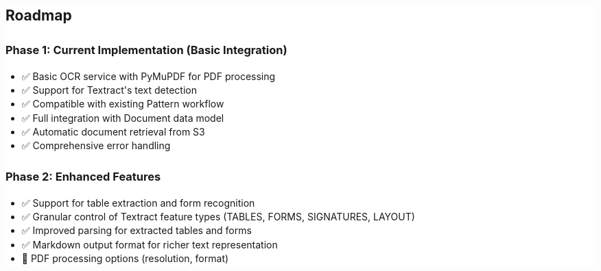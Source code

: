 ## Roadmap

### Phase 1: Current Implementation (Basic Integration)
- ✅ Basic OCR service with PyMuPDF for PDF processing
- ✅ Support for Textract's text detection
- ✅ Compatible with existing Pattern workflow
- ✅ Full integration with Document data model
- ✅ Automatic document retrieval from S3
- ✅ Comprehensive error handling

### Phase 2: Enhanced Features
- ✅ Support for table extraction and form recognition
- ✅ Granular control of Textract feature types (TABLES, FORMS, SIGNATURES, LAYOUT)
- ✅ Improved parsing for extracted tables and forms
- ✅ Markdown output format for richer text representation
- 🔲 PDF processing options (resolution, format)
